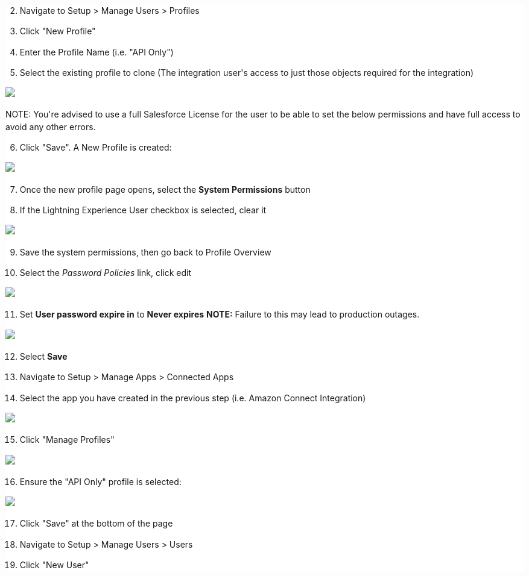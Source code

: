 2.  Navigate to Setup \> Manage Users \> Profiles

3.  Click "New Profile"

4.  Enter the Profile Name (i.e. "API Only")

5.  Select the existing profile to clone (The integration user\'s access to just those objects required for the integration)

<img src="../media/image113.png" />

NOTE: You\'re advised to use a full Salesforce License for the user to
be able to set the below permissions and have full access to avoid any
other errors.

6.  Click "Save". A New Profile is created:

<img src="../media/image114.png" />

7.  Once the new profile page opens, select the **System Permissions** button

8.  If the Lightning Experience User checkbox is selected, clear it

<img src="../media/image117.png" />

9. Save the system permissions, then go back to Profile Overview

10. Select the _Password Policies_ link, click edit

<img src="../media/image115.png" />

11. Set **User password expire in** to **Never expires** **NOTE:** Failure to this may lead to production outages.

<img src="../media/image116.png" />

12. Select **Save**

13. Navigate to Setup \> Manage Apps \> Connected Apps

14. Select the app you have created in the previous step (i.e. Amazon Connect Integration)

<img src="../media/image118.png" />

15. Click "Manage Profiles"

<img src="../media/image119.png" />

16. Ensure the "API Only" profile is selected:

<img src="../media/image120.png" />

17. Click "Save" at the bottom of the page

18. Navigate to Setup \> Manage Users \> Users

19. Click "New User"
